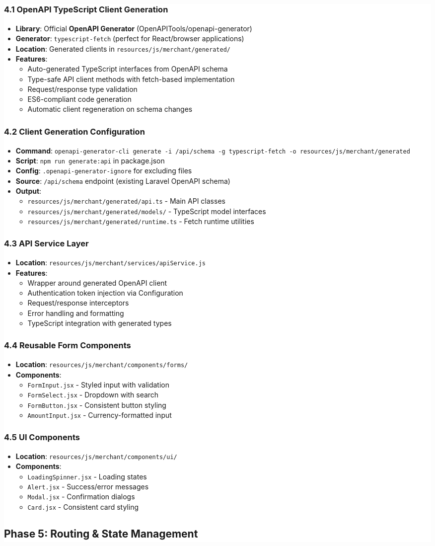 ### 4.1 OpenAPI TypeScript Client Generation
- **Library**: Official **OpenAPI Generator** (OpenAPITools/openapi-generator)
- **Generator**: `typescript-fetch` (perfect for React/browser applications)
- **Location**: Generated clients in `resources/js/merchant/generated/`
- **Features**:
  - Auto-generated TypeScript interfaces from OpenAPI schema
  - Type-safe API client methods with fetch-based implementation
  - Request/response type validation
  - ES6-compliant code generation
  - Automatic client regeneration on schema changes

### 4.2 Client Generation Configuration
- **Command**: `openapi-generator-cli generate -i /api/schema -g typescript-fetch -o resources/js/merchant/generated`
- **Script**: `npm run generate:api` in package.json
- **Config**: `.openapi-generator-ignore` for excluding files
- **Source**: `/api/schema` endpoint (existing Laravel OpenAPI schema)
- **Output**: 
  - `resources/js/merchant/generated/api.ts` - Main API classes
  - `resources/js/merchant/generated/models/` - TypeScript model interfaces
  - `resources/js/merchant/generated/runtime.ts` - Fetch runtime utilities

### 4.3 API Service Layer
- **Location**: `resources/js/merchant/services/apiService.js`
- **Features**:
  - Wrapper around generated OpenAPI client
  - Authentication token injection via Configuration
  - Request/response interceptors
  - Error handling and formatting
  - TypeScript integration with generated types

### 4.4 Reusable Form Components
- **Location**: `resources/js/merchant/components/forms/`
- **Components**:
  - `FormInput.jsx` - Styled input with validation
  - `FormSelect.jsx` - Dropdown with search
  - `FormButton.jsx` - Consistent button styling
  - `AmountInput.jsx` - Currency-formatted input

### 4.5 UI Components
- **Location**: `resources/js/merchant/components/ui/`
- **Components**:
  - `LoadingSpinner.jsx` - Loading states
  - `Alert.jsx` - Success/error messages
  - `Modal.jsx` - Confirmation dialogs
  - `Card.jsx` - Consistent card styling

## Phase 5: Routing & State Management
